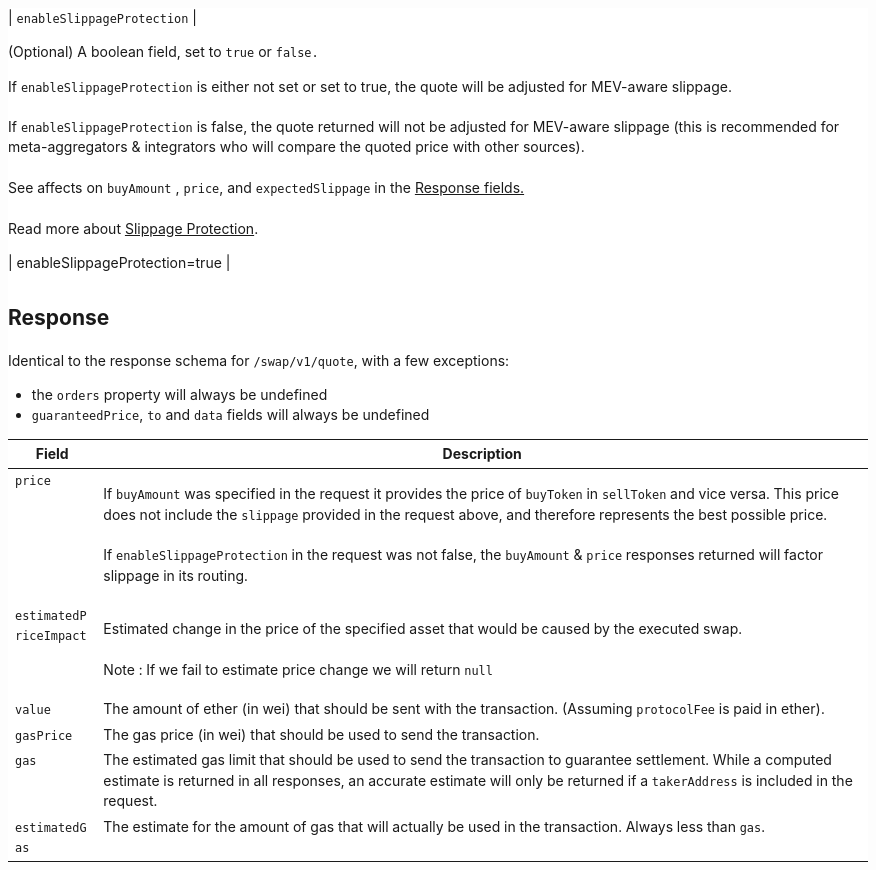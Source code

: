 | `enableSlippageProtection` | <p>(Optional) A boolean field, set to <code>true</code> or <code>false.</code><br><code></code></p><p>If <code>enableSlippageProtection</code> is either not set or set to true, the quote will be adjusted for MEV-aware slippage.<br><br>If <code>enableSlippageProtection</code> is false, the quote returned will not be adjusted for MEV-aware slippage (this is recommended for meta-aggregators &#x26; integrators who will compare the quoted price with other sources).<br><br>See affects on <code>buyAmount</code> , <code>price</code>, and <code>expectedSlippage</code> in the <a href="https://docs.0x.org/0x-api-swap/api-references/get-swap-v1-price">Response fields.</a><br><br>Read more about <a href="../advanced-topics/slippage-protection.md">Slippage Protection</a>.</p>                                                        | enableSlippageProtection=true                                                                                                                                                                                                                                                                                                                                                                                                                                                                                                                                                                                                                                                                                               |

## Response

Identical to the response schema for `/swap/v1/quote`, with a few exceptions:&#x20;

* the `orders` property will always be undefined
* `guaranteedPrice`, `to`  and `data` fields will always be undefined

| Field                  | Description                                                                                                                                                                                                                                                                                                                                                                                                                                                                              |
| ---------------------- | ---------------------------------------------------------------------------------------------------------------------------------------------------------------------------------------------------------------------------------------------------------------------------------------------------------------------------------------------------------------------------------------------------------------------------------------------------------------------------------------- |
| `price`                | <p>If <code>buyAmount</code> was specified in the request it provides the price of <code>buyToken</code> in <code>sellToken</code> and vice versa. This price does not include the <code>slippage</code> provided in the request above, and therefore represents the best possible price.<br><br>If <code>enableSlippageProtection</code> in the request was not false, the <code>buyAmount</code> &#x26; <code>price</code> responses returned will factor slippage in its routing.</p> |
| `estimatedPriceImpact` | <p>Estimated change in the price of the specified asset that would be caused by the executed swap.<br><br>Note : If we fail to estimate price change we will return <code>null</code></p>                                                                                                                                                                                                                                                                                                |
| `value`                | The amount of ether (in wei) that should be sent with the transaction. (Assuming `protocolFee` is paid in ether).                                                                                                                                                                                                                                                                                                                                                                        |
| `gasPrice`             | The gas price (in wei) that should be used to send the transaction.                                                                                                                                                                                                                                                                                                                                                                                                                      |
| `gas`                  | The estimated gas limit that should be used to send the transaction to guarantee settlement. While a computed estimate is returned in all responses, an accurate estimate will only be returned if a `takerAddress` is included in the request.                                                                                                                                                                                                                                          |
| `estimatedGas`         | The estimate for the amount of gas that will actually be used in the transaction. Always less than `gas`.                                                                                                                                                                                                                                                                                                                                                                                |
